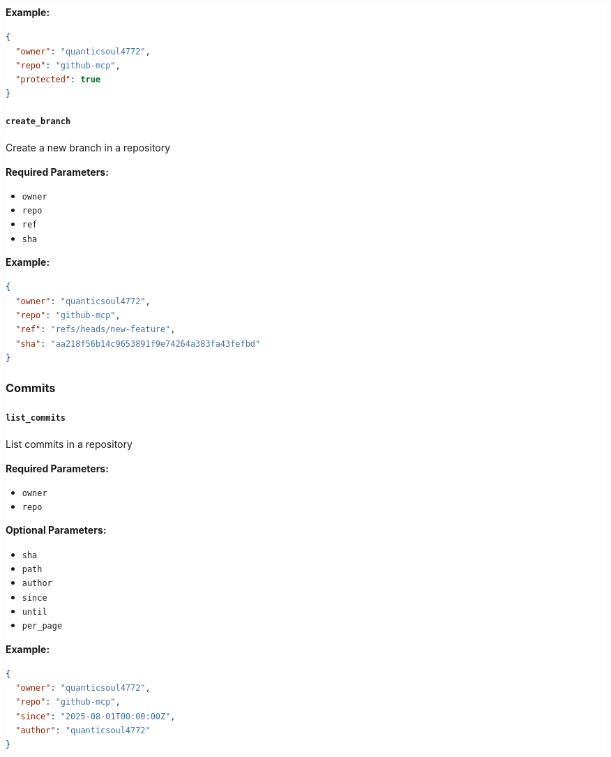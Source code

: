 **Example:**
```json
{
  "owner": "quanticsoul4772",
  "repo": "github-mcp",
  "protected": true
}
```

#### `create_branch`

Create a new branch in a repository

**Required Parameters:**
- `owner`
- `repo`
- `ref`
- `sha`

**Example:**
```json
{
  "owner": "quanticsoul4772",
  "repo": "github-mcp",
  "ref": "refs/heads/new-feature",
  "sha": "aa218f56b14c9653891f9e74264a383fa43fefbd"
}
```

### Commits

#### `list_commits`

List commits in a repository

**Required Parameters:**
- `owner`
- `repo`

**Optional Parameters:**
- `sha`
- `path`
- `author`
- `since`
- `until`
- `per_page`

**Example:**
```json
{
  "owner": "quanticsoul4772",
  "repo": "github-mcp",
  "since": "2025-08-01T00:00:00Z",
  "author": "quanticsoul4772"
}
```
